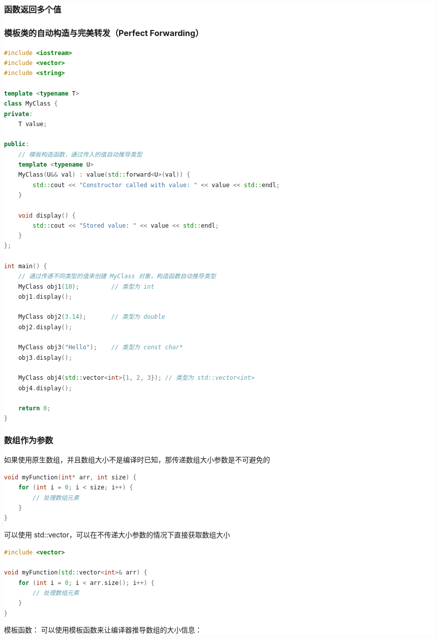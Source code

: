 ### 函数返回多个值

### 模板类的自动构造与完美转发（Perfect Forwarding）
```cpp
#include <iostream>
#include <vector>
#include <string>

template <typename T>
class MyClass {
private:
    T value;

public:
    // 模板构造函数，通过传入的值自动推导类型
    template <typename U>
    MyClass(U&& val) : value(std::forward<U>(val)) {
        std::cout << "Constructor called with value: " << value << std::endl;
    }

    void display() {
        std::cout << "Stored value: " << value << std::endl;
    }
};

int main() {
    // 通过传递不同类型的值来创建 MyClass 对象，构造函数自动推导类型
    MyClass obj1(10);         // 类型为 int
    obj1.display();

    MyClass obj2(3.14);       // 类型为 double
    obj2.display();

    MyClass obj3("Hello");    // 类型为 const char*
    obj3.display();

    MyClass obj4(std::vector<int>{1, 2, 3}); // 类型为 std::vector<int>
    obj4.display();

    return 0;
}

```
### 数组作为参数
如果使用原生数组，并且数组大小不是编译时已知，那传递数组大小参数是不可避免的
```cpp
void myFunction(int* arr, int size) {
    for (int i = 0; i < size; i++) {
        // 处理数组元素
    }
}
```
可以使用 std::vector，可以在不传递大小参数的情况下直接获取数组大小
```cpp
#include <vector>

void myFunction(std::vector<int>& arr) {
    for (int i = 0; i < arr.size(); i++) {
        // 处理数组元素
    }
}
```
模板函数： 可以使用模板函数来让编译器推导数组的大小信息：